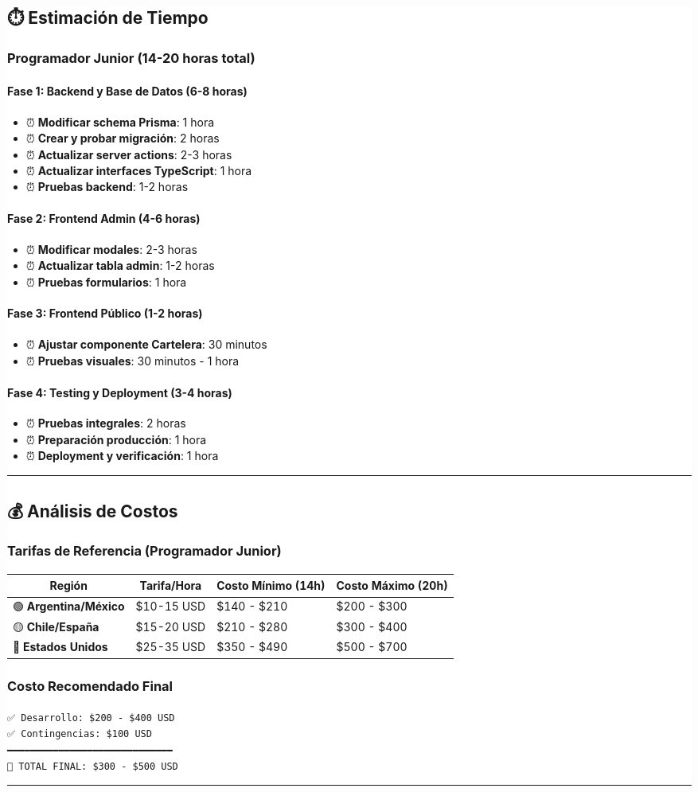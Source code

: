 
## ⏱️ Estimación de Tiempo

### **Programador Junior (14-20 horas total)**

#### **Fase 1: Backend y Base de Datos (6-8 horas)**

- ⏰ **Modificar schema Prisma**: 1 hora
- ⏰ **Crear y probar migración**: 2 horas
- ⏰ **Actualizar server actions**: 2-3 horas
- ⏰ **Actualizar interfaces TypeScript**: 1 hora
- ⏰ **Pruebas backend**: 1-2 horas

#### **Fase 2: Frontend Admin (4-6 horas)**

- ⏰ **Modificar modales**: 2-3 horas
- ⏰ **Actualizar tabla admin**: 1-2 horas
- ⏰ **Pruebas formularios**: 1 hora

#### **Fase 3: Frontend Público (1-2 horas)**

- ⏰ **Ajustar componente Cartelera**: 30 minutos
- ⏰ **Pruebas visuales**: 30 minutos - 1 hora

#### **Fase 4: Testing y Deployment (3-4 horas)**

- ⏰ **Pruebas integrales**: 2 horas
- ⏰ **Preparación producción**: 1 hora
- ⏰ **Deployment y verificación**: 1 hora

---

## 💰 Análisis de Costos

### **Tarifas de Referencia (Programador Junior)**

| Región                  | Tarifa/Hora | Costo Mínimo (14h) | Costo Máximo (20h) |
| ----------------------- | ----------- | ------------------ | ------------------ |
| 🟢 **Argentina/México** | $10-15 USD  | $140 - $210        | $200 - $300        |
| 🟡 **Chile/España**     | $15-20 USD  | $210 - $280        | $300 - $400        |
| 🔴 **Estados Unidos**   | $25-35 USD  | $350 - $490        | $500 - $700        |

### **Costo Recomendado Final**

```
✅ Desarrollo: $200 - $400 USD
✅ Contingencias: $100 USD
━━━━━━━━━━━━━━━━━━━━━━━━━━━━━
🎯 TOTAL FINAL: $300 - $500 USD
```

---